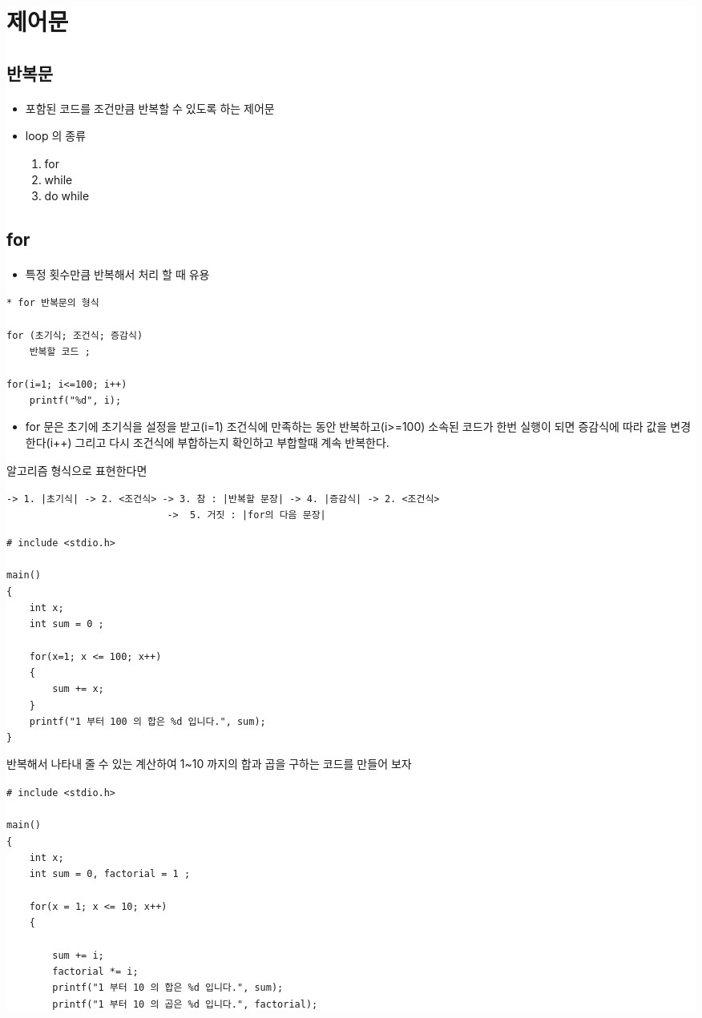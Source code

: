 # 제어문

## 반복문 

- 포함된 코드를 조건만큼 반복할 수 있도록 하는 제어문

- loop 의 종류
	1. for
	2. while 
	3. do while 

## for

- 특정 횟수만큼 반복해서 처리 할 때 유용

```
* for 반복문의 형식 

for (초기식; 조건식; 증감식)
	반복할 코드 ;

for(i=1; i<=100; i++)
	printf("%d", i);	
``` 
- for 문은 초기에 초기식을 설정을 받고(i=1) 조건식에 만족하는 동안 반복하고(i>=100) 소속된 코드가 한번 실행이 되면 증감식에 따라 값을 변경한다(i++) 그리고 다시 조건식에 부합하는지 확인하고 부합할때 계속 반복한다.

알고리즘 형식으로 표현한다면
```
-> 1. |초기식| -> 2. <조건식> -> 3. 참 : |반복할 문장| -> 4. |증감식| -> 2. <조건식> 
					 	    ->  5. 거짓 : |for의 다음 문장|
```

```
# include <stdio.h>

main()
{
	int x;
	int sum = 0 ;

	for(x=1; x <= 100; x++)
	{
		sum += x;
	}
	printf("1 부터 100 의 합은 %d 입니다.", sum);
}
```

반복해서 나타내 줄 수 있는 계산하여 1~10 까지의 합과 곱을 구하는 코드를 만들어 보자
```
# include <stdio.h>

main()
{
	int x;
	int sum = 0, factorial = 1 ;

	for(x = 1; x <= 10; x++)
	{

		sum += i;
		factorial *= i;
		printf("1 부터 10 의 합은 %d 입니다.", sum);
		printf("1 부터 10 의 곱은 %d 입니다.", factorial);
```